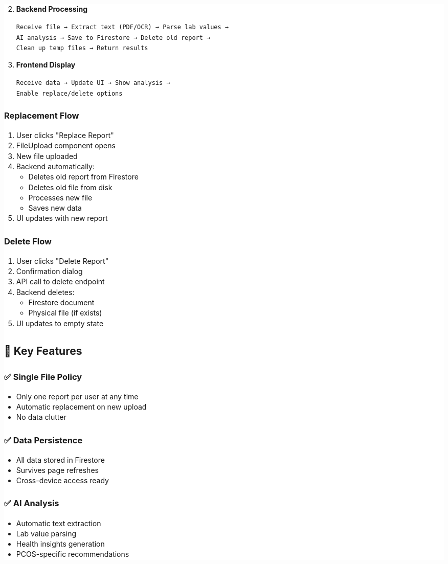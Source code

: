 2. **Backend Processing**

   ```
   Receive file → Extract text (PDF/OCR) → Parse lab values →
   AI analysis → Save to Firestore → Delete old report →
   Clean up temp files → Return results
   ```

3. **Frontend Display**
   ```
   Receive data → Update UI → Show analysis →
   Enable replace/delete options
   ```

### Replacement Flow

1. User clicks "Replace Report"
2. FileUpload component opens
3. New file uploaded
4. Backend automatically:
   - Deletes old report from Firestore
   - Deletes old file from disk
   - Processes new file
   - Saves new data
5. UI updates with new report

### Delete Flow

1. User clicks "Delete Report"
2. Confirmation dialog
3. API call to delete endpoint
4. Backend deletes:
   - Firestore document
   - Physical file (if exists)
5. UI updates to empty state

## 🎯 Key Features

### ✅ Single File Policy

- Only one report per user at any time
- Automatic replacement on new upload
- No data clutter

### ✅ Data Persistence

- All data stored in Firestore
- Survives page refreshes
- Cross-device access ready

### ✅ AI Analysis

- Automatic text extraction
- Lab value parsing
- Health insights generation
- PCOS-specific recommendations

